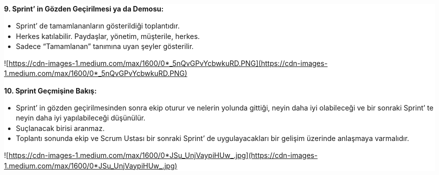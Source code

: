 **9. Sprint’ in Gözden Geçirilmesi ya da Demosu:**

- Sprint’ de tamamlananların gösterildiği toplantıdır.
- Herkes katılabilir. Paydaşlar, yönetim, müşterile, herkes.
- Sadece “Tamamlanan” tanımına uyan şeyler gösterilir.

![https://cdn-images-1.medium.com/max/1600/0*_5nQvGPvYcbwkuRD.PNG](https://cdn-images-1.medium.com/max/1600/0*_5nQvGPvYcbwkuRD.PNG)

**10. Sprint Geçmişine Bakış:**

- Sprint’ in gözden geçirilmesinden sonra ekip oturur ve nelerin yolunda gittiği, neyin daha iyi olabileceği ve bir sonraki Sprint’ te neyin daha iyi yapılabileceği düşünülür.
- Suçlanacak birisi aranmaz.
- Toplantı sonunda ekip ve Scrum Ustası bir sonraki Sprint’ de uygulayacakları bir gelişim üzerinde anlaşmaya varmalıdır.

![https://cdn-images-1.medium.com/max/1600/0*JSu_UnjVaypiHUw_.jpg](https://cdn-images-1.medium.com/max/1600/0*JSu_UnjVaypiHUw_.jpg)

